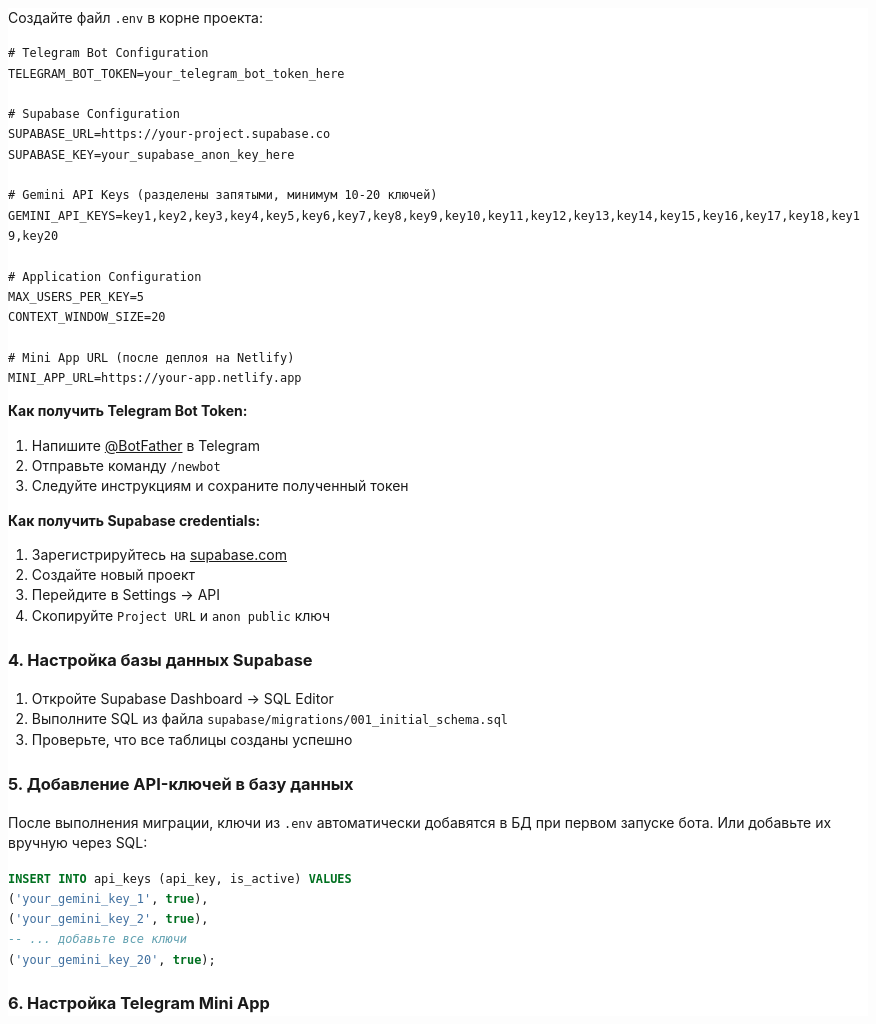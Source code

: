 Создайте файл `.env` в корне проекта:

```env
# Telegram Bot Configuration
TELEGRAM_BOT_TOKEN=your_telegram_bot_token_here

# Supabase Configuration
SUPABASE_URL=https://your-project.supabase.co
SUPABASE_KEY=your_supabase_anon_key_here

# Gemini API Keys (разделены запятыми, минимум 10-20 ключей)
GEMINI_API_KEYS=key1,key2,key3,key4,key5,key6,key7,key8,key9,key10,key11,key12,key13,key14,key15,key16,key17,key18,key19,key20

# Application Configuration
MAX_USERS_PER_KEY=5
CONTEXT_WINDOW_SIZE=20

# Mini App URL (после деплоя на Netlify)
MINI_APP_URL=https://your-app.netlify.app
```

**Как получить Telegram Bot Token:**
1. Напишите [@BotFather](https://t.me/BotFather) в Telegram
2. Отправьте команду `/newbot`
3. Следуйте инструкциям и сохраните полученный токен

**Как получить Supabase credentials:**
1. Зарегистрируйтесь на [supabase.com](https://supabase.com)
2. Создайте новый проект
3. Перейдите в Settings → API
4. Скопируйте `Project URL` и `anon public` ключ

### 4. Настройка базы данных Supabase

1. Откройте Supabase Dashboard → SQL Editor
2. Выполните SQL из файла `supabase/migrations/001_initial_schema.sql`
3. Проверьте, что все таблицы созданы успешно

### 5. Добавление API-ключей в базу данных

После выполнения миграции, ключи из `.env` автоматически добавятся в БД при первом запуске бота. Или добавьте их вручную через SQL:

```sql
INSERT INTO api_keys (api_key, is_active) VALUES
('your_gemini_key_1', true),
('your_gemini_key_2', true),
-- ... добавьте все ключи
('your_gemini_key_20', true);
```

### 6. Настройка Telegram Mini App
